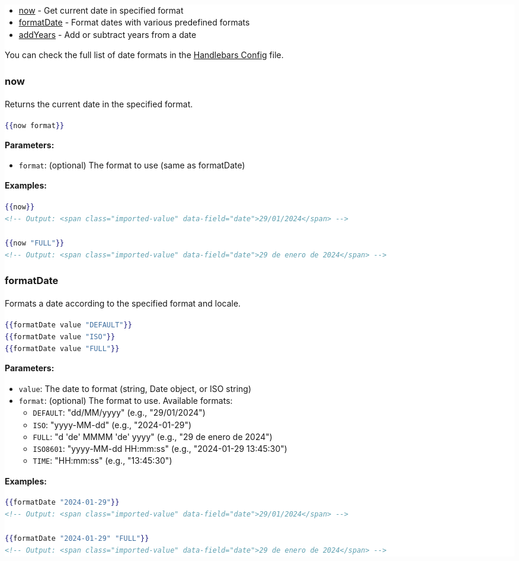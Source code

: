 - [now](#now) - Get current date in specified format
- [formatDate](#formatdate) - Format dates with various predefined formats
- [addYears](#addyears) - Add or subtract years from a date

You can check the full list of date formats in the [Handlebars Config](../src/config/handlebars-config.js) file.

### now

Returns the current date in the specified format.

```handlebars
{{now format}}
```

**Parameters:**

- `format`: (optional) The format to use (same as formatDate)

**Examples:**

```handlebars
{{now}}
<!-- Output: <span class="imported-value" data-field="date">29/01/2024</span> -->

{{now "FULL"}}
<!-- Output: <span class="imported-value" data-field="date">29 de enero de 2024</span> -->
```

### formatDate

Formats a date according to the specified format and locale.

```handlebars
{{formatDate value "DEFAULT"}}
{{formatDate value "ISO"}}
{{formatDate value "FULL"}}
```

**Parameters:**

- `value`: The date to format (string, Date object, or ISO string)
- `format`: (optional) The format to use. Available formats:
  - `DEFAULT`: "dd/MM/yyyy" (e.g., "29/01/2024")
  - `ISO`: "yyyy-MM-dd" (e.g., "2024-01-29")
  - `FULL`: "d 'de' MMMM 'de' yyyy" (e.g., "29 de enero de 2024")
  - `ISO8601`: "yyyy-MM-dd HH:mm:ss" (e.g., "2024-01-29 13:45:30")
  - `TIME`: "HH:mm:ss" (e.g., "13:45:30")

**Examples:**

```handlebars
{{formatDate "2024-01-29"}}
<!-- Output: <span class="imported-value" data-field="date">29/01/2024</span> -->

{{formatDate "2024-01-29" "FULL"}}
<!-- Output: <span class="imported-value" data-field="date">29 de enero de 2024</span> -->
```

